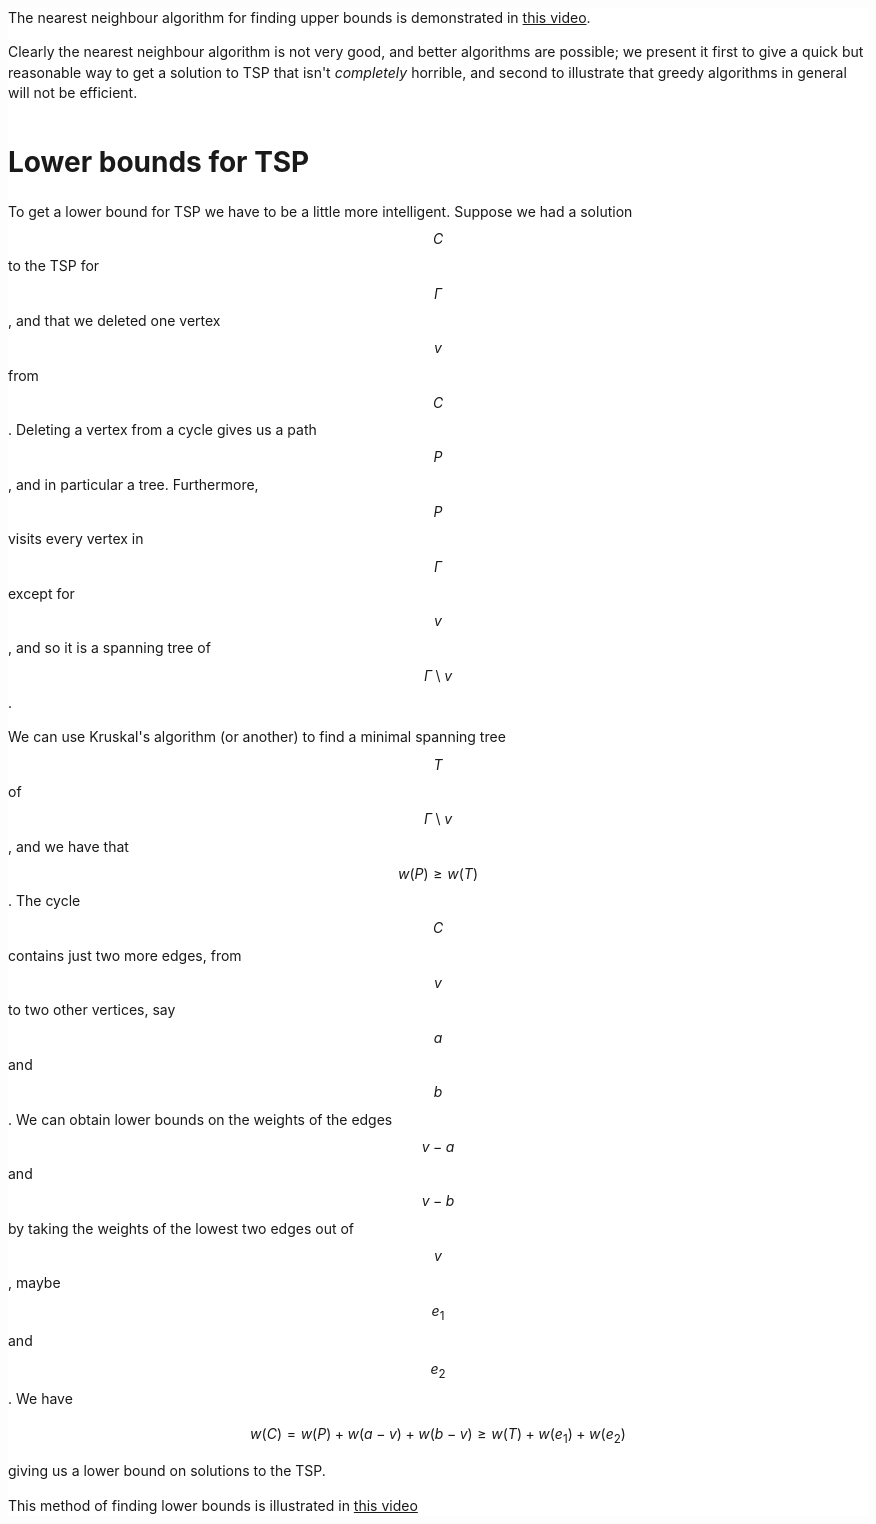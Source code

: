 The nearest neighbour algorithm for finding upper bounds is demonstrated in [this video](https://www.youtube.com/watch?v=wRvQSLtRnz0).

Clearly the nearest neighbour algorithm is not very good, and better algorithms are possible; we present it first to give a quick but reasonable way to get a solution to TSP that isn't *completely* horrible, and second to illustrate that greedy algorithms in general will not be efficient.


Lower bounds for TSP
===

To get a lower bound for TSP we have to be a little more intelligent.  Suppose we had a solution $$C$$ to the TSP for $$\Gamma$$, and that we deleted one vertex $$v$$ from $$C$$.  Deleting a vertex from a cycle gives us a path $$P$$, and in particular a tree.  Furthermore, $$P$$ visits every vertex in $$\Gamma$$ except for $$v$$, and so it is a spanning tree of $$\Gamma\setminus v$$.  

We can use Kruskal's algorithm (or another) to find a minimal spanning tree $$T$$ of $$\Gamma\setminus v$$, and we have that $$w(P)\geq w(T)$$.  The cycle $$C$$ contains just two more edges, from $$v$$ to two other vertices, say $$a$$ and $$b$$.  We can obtain lower bounds on the weights of the edges $$v-a$$ and $$v-b$$ by taking the weights of the lowest two edges out of $$v$$, maybe $$e_1$$ and $$e_2$$.  We have

$$w(C)=w(P)+w(a-v)+w(b-v)\geq w(T)+w(e_1)+w(e_2)$$

giving us a lower bound on solutions to the TSP.

This method of finding lower bounds is illustrated in [this video](https://www.youtube.com/watch?v=NA2RToI4-ro)


